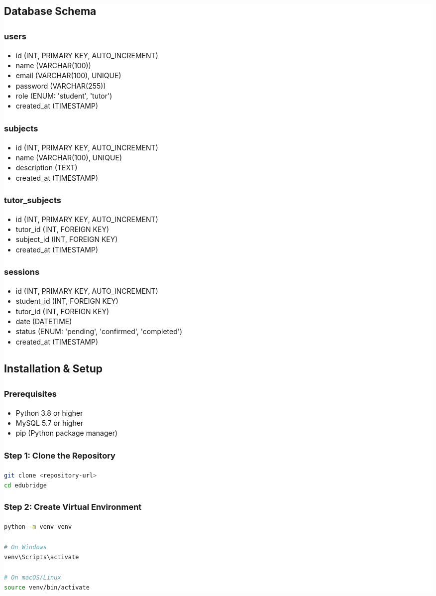 ## Database Schema

### users
- id (INT, PRIMARY KEY, AUTO_INCREMENT)
- name (VARCHAR(100))
- email (VARCHAR(100), UNIQUE)
- password (VARCHAR(255))
- role (ENUM: 'student', 'tutor')
- created_at (TIMESTAMP)

### subjects
- id (INT, PRIMARY KEY, AUTO_INCREMENT)
- name (VARCHAR(100), UNIQUE)
- description (TEXT)
- created_at (TIMESTAMP)

### tutor_subjects
- id (INT, PRIMARY KEY, AUTO_INCREMENT)
- tutor_id (INT, FOREIGN KEY)
- subject_id (INT, FOREIGN KEY)
- created_at (TIMESTAMP)

### sessions
- id (INT, PRIMARY KEY, AUTO_INCREMENT)
- student_id (INT, FOREIGN KEY)
- tutor_id (INT, FOREIGN KEY)
- date (DATETIME)
- status (ENUM: 'pending', 'confirmed', 'completed')
- created_at (TIMESTAMP)

## Installation & Setup

### Prerequisites
- Python 3.8 or higher
- MySQL 5.7 or higher
- pip (Python package manager)

### Step 1: Clone the Repository
```bash
git clone <repository-url>
cd edubridge
```

### Step 2: Create Virtual Environment
```bash
python -m venv venv

# On Windows
venv\Scripts\activate

# On macOS/Linux
source venv/bin/activate
```
